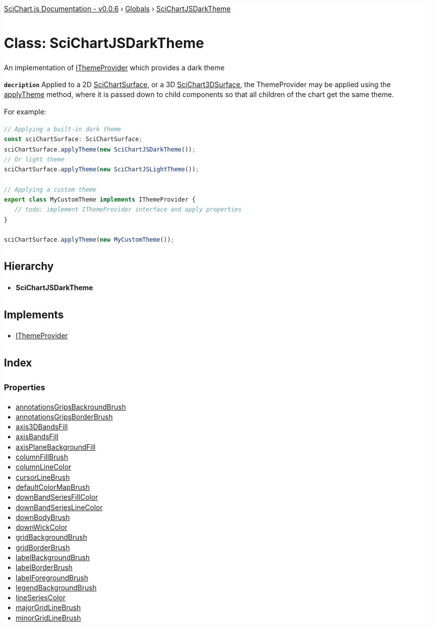 [SciChart.js Documentation - v0.0.6](../README.md) › [Globals](../globals.md) › [SciChartJSDarkTheme](scichartjsdarktheme.md)

# Class: SciChartJSDarkTheme

An implementation of [IThemeProvider](../interfaces/ithemeprovider.md) which provides a dark theme

**`decription`** Applied to a 2D [SciChartSurface](scichartsurface.md), or a 3D [SciChart3DSurface](scichart3dsurface.md), the ThemeProvider may be
applied using the [applyTheme](scichartsurface.md#applytheme) method, where it is passed down to child components
so that all children of the chart get the same theme.

For example:
```ts
// Applying a built-in dark theme
const sciChartSurface: SciChartSurface;
sciChartSurface.applyTheme(new SciChartJSDarkTheme());
// Or light theme
sciChartSurface.applyTheme(new SciChartJSLightTheme());

// Applying a custom theme
export class MyCustomTheme implements IThemeProvider {
   // todo: implement IThemeProvider interface and apply properties
}

sciChartSurface.applyTheme(new MyCustomTheme());
```

## Hierarchy

* **SciChartJSDarkTheme**

## Implements

* [IThemeProvider](../interfaces/ithemeprovider.md)

## Index

### Properties

* [annotationsGripsBackroundBrush](scichartjsdarktheme.md#annotationsgripsbackroundbrush)
* [annotationsGripsBorderBrush](scichartjsdarktheme.md#annotationsgripsborderbrush)
* [axis3DBandsFill](scichartjsdarktheme.md#axis3dbandsfill)
* [axisBandsFill](scichartjsdarktheme.md#axisbandsfill)
* [axisPlaneBackgroundFill](scichartjsdarktheme.md#axisplanebackgroundfill)
* [columnFillBrush](scichartjsdarktheme.md#columnfillbrush)
* [columnLineColor](scichartjsdarktheme.md#columnlinecolor)
* [cursorLineBrush](scichartjsdarktheme.md#cursorlinebrush)
* [defaultColorMapBrush](scichartjsdarktheme.md#defaultcolormapbrush)
* [downBandSeriesFillColor](scichartjsdarktheme.md#downbandseriesfillcolor)
* [downBandSeriesLineColor](scichartjsdarktheme.md#downbandserieslinecolor)
* [downBodyBrush](scichartjsdarktheme.md#downbodybrush)
* [downWickColor](scichartjsdarktheme.md#downwickcolor)
* [gridBackgroundBrush](scichartjsdarktheme.md#gridbackgroundbrush)
* [gridBorderBrush](scichartjsdarktheme.md#gridborderbrush)
* [labelBackgroundBrush](scichartjsdarktheme.md#labelbackgroundbrush)
* [labelBorderBrush](scichartjsdarktheme.md#labelborderbrush)
* [labelForegroundBrush](scichartjsdarktheme.md#labelforegroundbrush)
* [legendBackgroundBrush](scichartjsdarktheme.md#legendbackgroundbrush)
* [lineSeriesColor](scichartjsdarktheme.md#lineseriescolor)
* [majorGridLineBrush](scichartjsdarktheme.md#majorgridlinebrush)
* [minorGridLineBrush](scichartjsdarktheme.md#minorgridlinebrush)